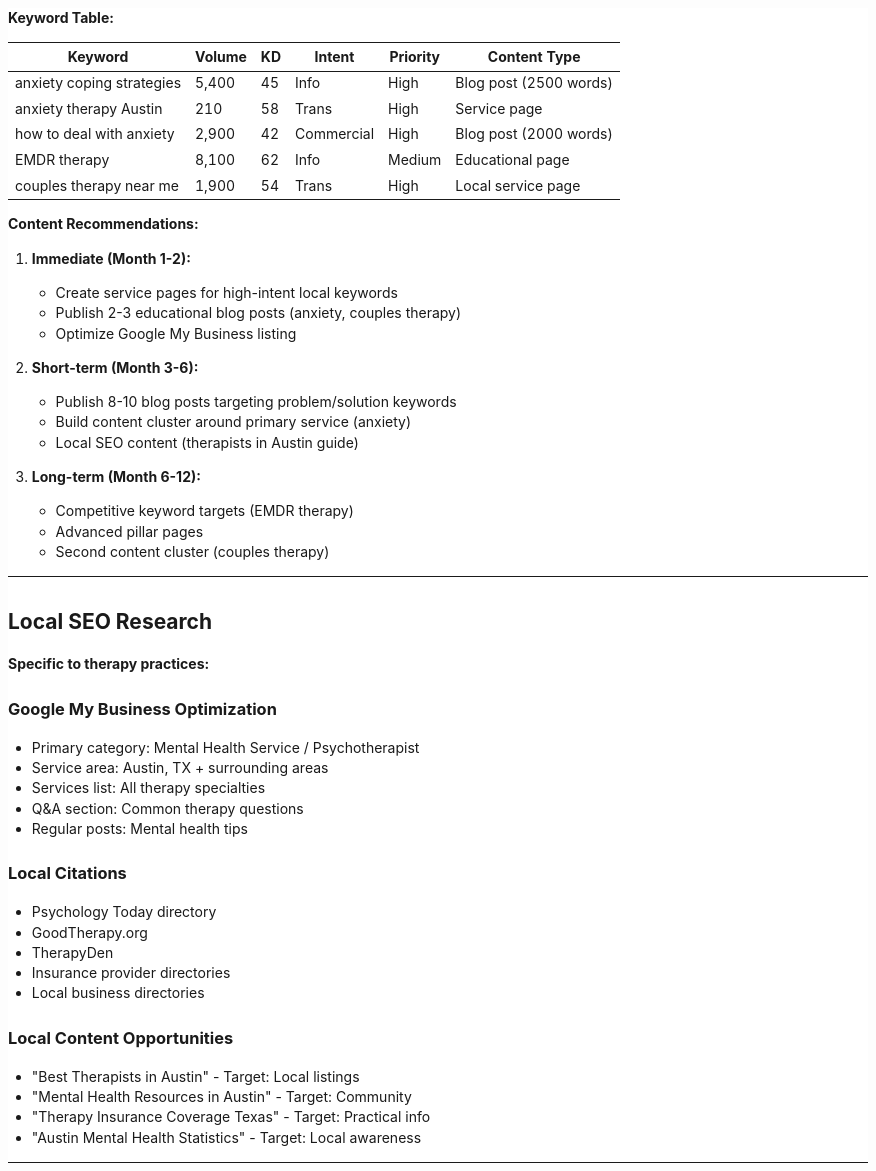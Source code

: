 **Keyword Table:**

| Keyword | Volume | KD | Intent | Priority | Content Type |
|---------|--------|----|----|----------|--------------|
| anxiety coping strategies | 5,400 | 45 | Info | High | Blog post (2500 words) |
| anxiety therapy Austin | 210 | 58 | Trans | High | Service page |
| how to deal with anxiety | 2,900 | 42 | Commercial | High | Blog post (2000 words) |
| EMDR therapy | 8,100 | 62 | Info | Medium | Educational page |
| couples therapy near me | 1,900 | 54 | Trans | High | Local service page |

**Content Recommendations:**

1. **Immediate (Month 1-2):**
   - Create service pages for high-intent local keywords
   - Publish 2-3 educational blog posts (anxiety, couples therapy)
   - Optimize Google My Business listing

2. **Short-term (Month 3-6):**
   - Publish 8-10 blog posts targeting problem/solution keywords
   - Build content cluster around primary service (anxiety)
   - Local SEO content (therapists in Austin guide)

3. **Long-term (Month 6-12):**
   - Competitive keyword targets (EMDR therapy)
   - Advanced pillar pages
   - Second content cluster (couples therapy)

---

## Local SEO Research

**Specific to therapy practices:**

### Google My Business Optimization
- Primary category: Mental Health Service / Psychotherapist
- Service area: Austin, TX + surrounding areas
- Services list: All therapy specialties
- Q&A section: Common therapy questions
- Regular posts: Mental health tips

### Local Citations
- Psychology Today directory
- GoodTherapy.org
- TherapyDen
- Insurance provider directories
- Local business directories

### Local Content Opportunities
- "Best Therapists in Austin" - Target: Local listings
- "Mental Health Resources in Austin" - Target: Community
- "Therapy Insurance Coverage Texas" - Target: Practical info
- "Austin Mental Health Statistics" - Target: Local awareness

---